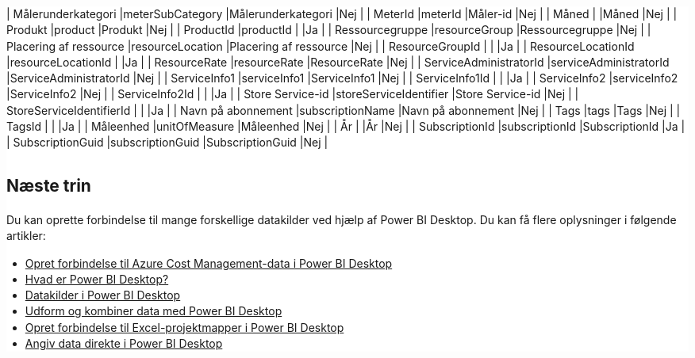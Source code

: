 | Målerunderkategori |meterSubCategory |Målerunderkategori |Nej |
| MeterId |meterId |Måler-id |Nej |
| Måned | |Måned |Nej |
| Produkt |product |Produkt |Nej |
| ProductId |productId | |Ja |
| Ressourcegruppe |resourceGroup |Ressourcegruppe |Nej |
| Placering af ressource |resourceLocation |Placering af ressource |Nej |
| ResourceGroupId | | |Ja |
| ResourceLocationId |resourceLocationId | |Ja |
| ResourceRate |resourceRate |ResourceRate |Nej |
| ServiceAdministratorId |serviceAdministratorId |ServiceAdministratorId |Nej |
| ServiceInfo1 |serviceInfo1 |ServiceInfo1 |Nej |
| ServiceInfo1Id | | |Ja |
| ServiceInfo2 |serviceInfo2 |ServiceInfo2 |Nej |
| ServiceInfo2Id | | |Ja |
| Store Service-id |storeServiceIdentifier |Store Service-id |Nej |
| StoreServiceIdentifierId | | |Ja |
| Navn på abonnement |subscriptionName |Navn på abonnement |Nej |
| Tags |tags |Tags |Nej |
| TagsId | | |Ja |
| Måleenhed |unitOfMeasure |Måleenhed |Nej |
| År | |År |Nej |
| SubscriptionId |subscriptionId |SubscriptionId |Ja |
| SubscriptionGuid |subscriptionGuid |SubscriptionGuid |Nej |


## <a name="next-steps"></a>Næste trin

Du kan oprette forbindelse til mange forskellige datakilder ved hjælp af Power BI Desktop. Du kan få flere oplysninger i følgende artikler:

* [Opret forbindelse til Azure Cost Management-data i Power BI Desktop](desktop-connect-azure-cost-management.md)
* [Hvad er Power BI Desktop?](../fundamentals/desktop-what-is-desktop.md)
* [Datakilder i Power BI Desktop](desktop-data-sources.md)
* [Udform og kombiner data med Power BI Desktop](desktop-shape-and-combine-data.md)
* [Opret forbindelse til Excel-projektmapper i Power BI Desktop](desktop-connect-excel.md)   
* [Angiv data direkte i Power BI Desktop](desktop-enter-data-directly-into-desktop.md)